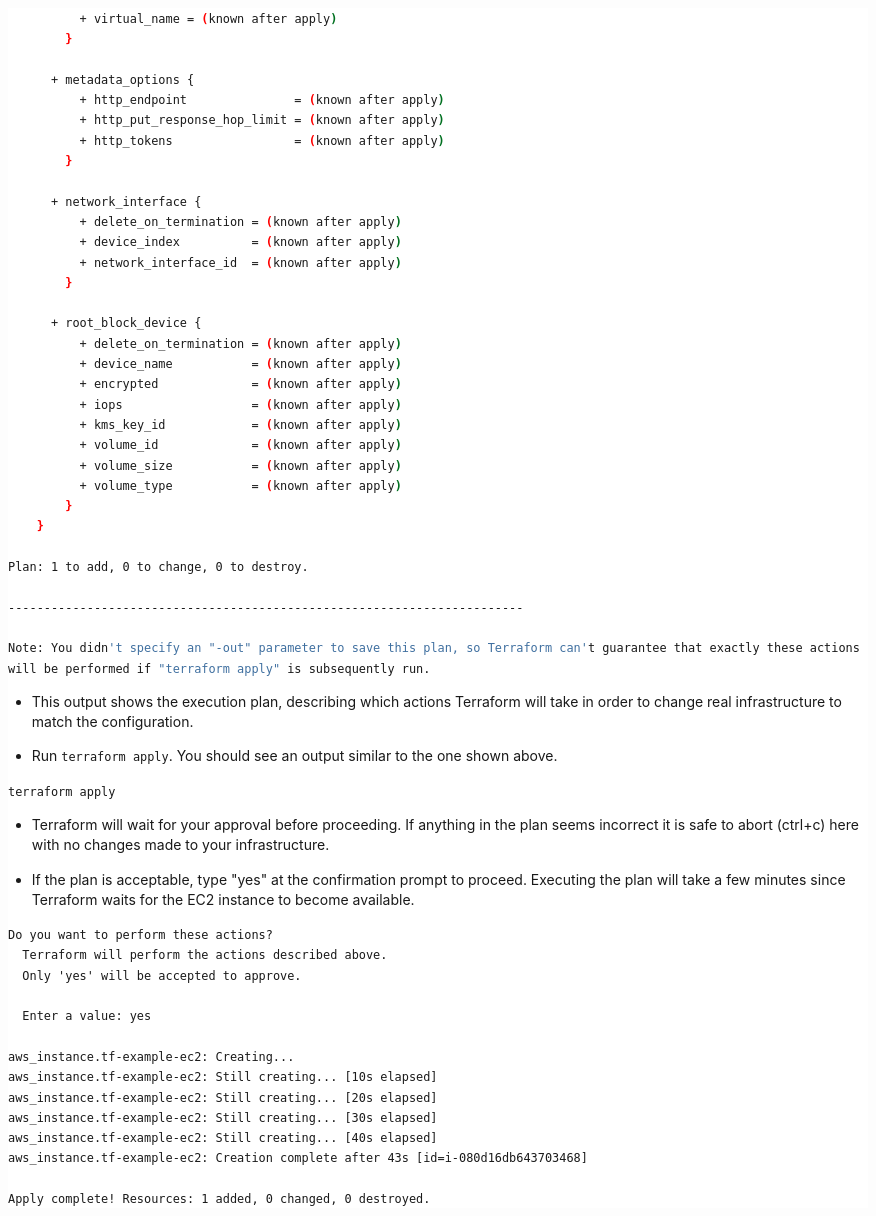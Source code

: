 ```bash
          + virtual_name = (known after apply)
        }

      + metadata_options {
          + http_endpoint               = (known after apply)
          + http_put_response_hop_limit = (known after apply)
          + http_tokens                 = (known after apply)
        }

      + network_interface {
          + delete_on_termination = (known after apply)
          + device_index          = (known after apply)
          + network_interface_id  = (known after apply)
        }

      + root_block_device {
          + delete_on_termination = (known after apply)
          + device_name           = (known after apply)
          + encrypted             = (known after apply)
          + iops                  = (known after apply)
          + kms_key_id            = (known after apply)
          + volume_id             = (known after apply)
          + volume_size           = (known after apply)
          + volume_type           = (known after apply)
        }
    }

Plan: 1 to add, 0 to change, 0 to destroy.

------------------------------------------------------------------------

Note: You didn't specify an "-out" parameter to save this plan, so Terraform can't guarantee that exactly these actions will be performed if "terraform apply" is subsequently run.
```

- This output shows the execution plan, describing which actions Terraform will take in order to change real infrastructure to match the configuration. 

- Run `terraform apply`. You should see an output similar to the one shown above.

```bash
terraform apply
```

- Terraform will wait for your approval before proceeding. If anything in the plan seems incorrect it is safe to abort (ctrl+c) here with no changes made to your infrastructure.

- If the plan is acceptable, type "yes" at the confirmation prompt to proceed. Executing the plan will take a few minutes since Terraform waits for the EC2 instance to become available.

```txt
Do you want to perform these actions?
  Terraform will perform the actions described above.
  Only 'yes' will be accepted to approve.

  Enter a value: yes

aws_instance.tf-example-ec2: Creating...
aws_instance.tf-example-ec2: Still creating... [10s elapsed]
aws_instance.tf-example-ec2: Still creating... [20s elapsed]
aws_instance.tf-example-ec2: Still creating... [30s elapsed]
aws_instance.tf-example-ec2: Still creating... [40s elapsed]
aws_instance.tf-example-ec2: Creation complete after 43s [id=i-080d16db643703468]

Apply complete! Resources: 1 added, 0 changed, 0 destroyed.
```
